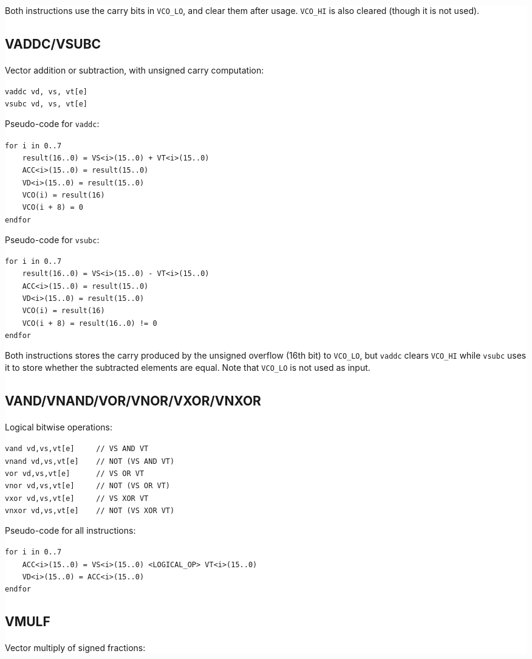 Both instructions use the carry bits in `VCO_LO`, and clear them after usage.
`VCO_HI` is also cleared (though it is not used).

VADDC/VSUBC
-----------
Vector addition or subtraction, with unsigned carry computation:

    vaddc vd, vs, vt[e]
    vsubc vd, vs, vt[e]

Pseudo-code for `vaddc`:

    for i in 0..7
        result(16..0) = VS<i>(15..0) + VT<i>(15..0)
        ACC<i>(15..0) = result(15..0)
        VD<i>(15..0) = result(15..0)
        VCO(i) = result(16)
        VCO(i + 8) = 0
    endfor

Pseudo-code for `vsubc`:

    for i in 0..7
        result(16..0) = VS<i>(15..0) - VT<i>(15..0)
        ACC<i>(15..0) = result(15..0)
        VD<i>(15..0) = result(15..0)
        VCO(i) = result(16)
        VCO(i + 8) = result(16..0) != 0
    endfor

Both instructions stores the carry produced by the unsigned overflow (16th bit)
to `VCO_LO`, but `vaddc` clears `VCO_HI` while `vsubc` uses it to store whether
the subtracted elements are equal. Note that `VCO_LO` is not used as input.

VAND/VNAND/VOR/VNOR/VXOR/VNXOR
------------------------------
Logical bitwise operations:

    vand vd,vs,vt[e]     // VS AND VT
    vnand vd,vs,vt[e]    // NOT (VS AND VT)
    vor vd,vs,vt[e]      // VS OR VT
    vnor vd,vs,vt[e]     // NOT (VS OR VT)
    vxor vd,vs,vt[e]     // VS XOR VT
    vnxor vd,vs,vt[e]    // NOT (VS XOR VT)

Pseudo-code for all instructions:

    for i in 0..7
        ACC<i>(15..0) = VS<i>(15..0) <LOGICAL_OP> VT<i>(15..0)
        VD<i>(15..0) = ACC<i>(15..0)
    endfor

VMULF
-----
Vector multiply of signed fractions:
